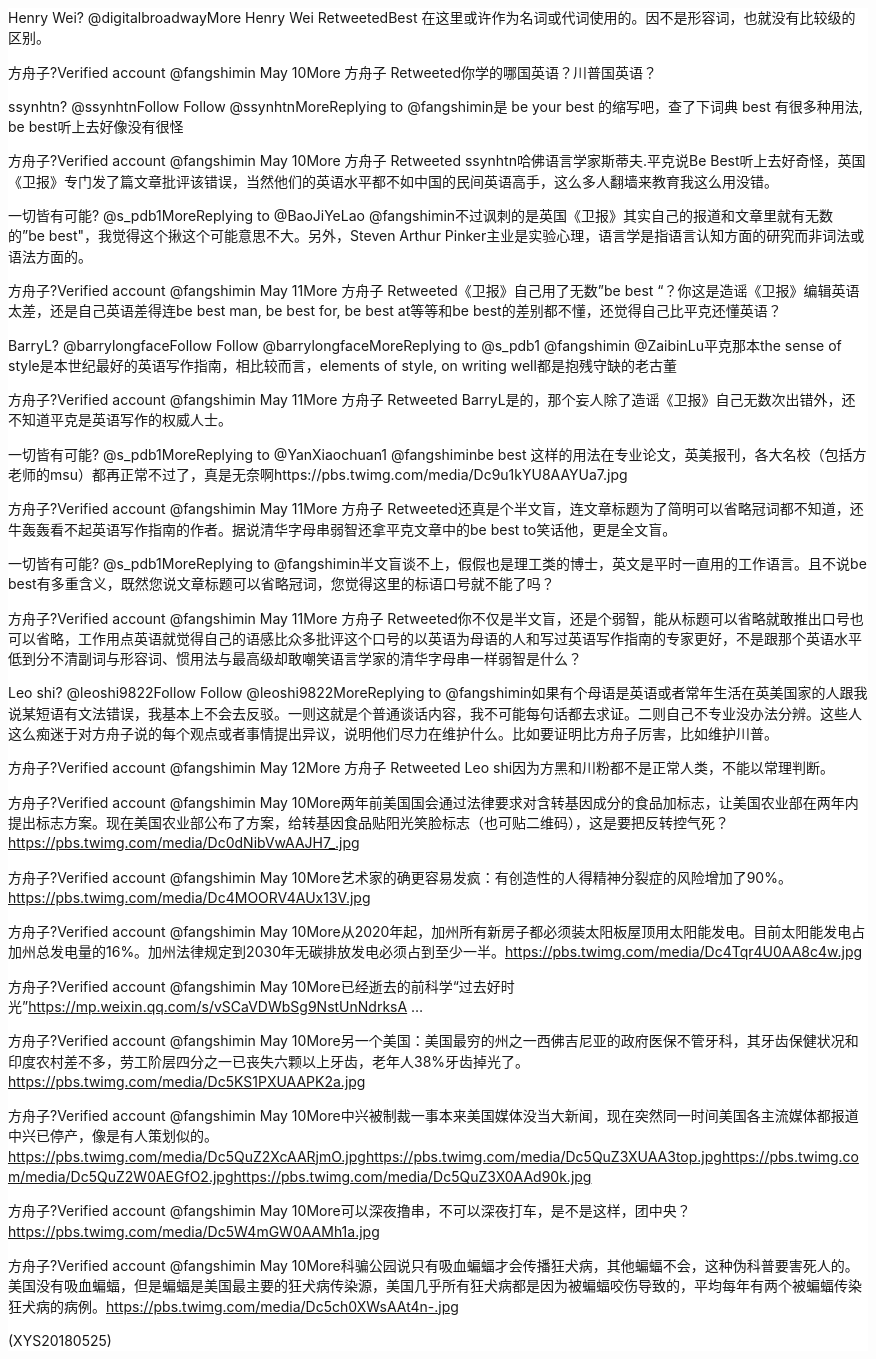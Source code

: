 Henry Wei? @digitalbroadwayMore Henry Wei RetweetedBest 在这里或许作为名词或代词使用的。因不是形容词，也就没有比较级的区别。

方舟子?Verified account @fangshimin May 10More 方舟子 Retweeted你学的哪国英语？川普国英语？

ssynhtn? @ssynhtnFollow Follow @ssynhtnMoreReplying to @fangshimin是 be your best 的缩写吧，查了下词典 best 有很多种用法, be best听上去好像没有很怪

方舟子?Verified account @fangshimin May 10More 方舟子 Retweeted ssynhtn哈佛语言学家斯蒂夫.平克说Be Best听上去好奇怪，英国《卫报》专门发了篇文章批评该错误，当然他们的英语水平都不如中国的民间英语高手，这么多人翻墙来教育我这么用没错。

一切皆有可能? @s_pdb1MoreReplying to @BaoJiYeLao @fangshimin不过讽刺的是英国《卫报》其实自己的报道和文章里就有无数的”be best"，我觉得这个揪这个可能意思不大。另外，Steven Arthur Pinker主业是实验心理，语言学是指语言认知方面的研究而非词法或语法方面的。

方舟子?Verified account @fangshimin May 11More 方舟子 Retweeted《卫报》自己用了无数”be best “？你这是造谣《卫报》编辑英语太差，还是自己英语差得连be best man, be best for, be best at等等和be best的差别都不懂，还觉得自己比平克还懂英语？

BarryL? @barrylongfaceFollow Follow @barrylongfaceMoreReplying to @s_pdb1 @fangshimin @ZaibinLu平克那本the sense of style是本世纪最好的英语写作指南，相比较而言，elements of style, on writing well都是抱残守缺的老古董

方舟子?Verified account @fangshimin May 11More 方舟子 Retweeted BarryL是的，那个妄人除了造谣《卫报》自己无数次出错外，还不知道平克是英语写作的权威人士。

一切皆有可能? @s_pdb1MoreReplying to @YanXiaochuan1 @fangshiminbe best 这样的用法在专业论文，英美报刊，各大名校（包括方老师的msu）都再正常不过了，真是无奈啊https://pbs.twimg.com/media/Dc9u1kYU8AAYUa7.jpg

方舟子?Verified account @fangshimin May 11More 方舟子 Retweeted还真是个半文盲，连文章标题为了简明可以省略冠词都不知道，还牛轰轰看不起英语写作指南的作者。据说清华字母串弱智还拿平克文章中的be best to笑话他，更是全文盲。

一切皆有可能? @s_pdb1MoreReplying to @fangshimin半文盲谈不上，假假也是理工类的博士，英文是平时一直用的工作语言。且不说be best有多重含义，既然您说文章标题可以省略冠词，您觉得这里的标语口号就不能了吗？

方舟子?Verified account @fangshimin May 11More 方舟子 Retweeted你不仅是半文盲，还是个弱智，能从标题可以省略就敢推出口号也可以省略，工作用点英语就觉得自己的语感比众多批评这个口号的以英语为母语的人和写过英语写作指南的专家更好，不是跟那个英语水平低到分不清副词与形容词、惯用法与最高级却敢嘲笑语言学家的清华字母串一样弱智是什么？

Leo shi? @leoshi9822Follow Follow @leoshi9822MoreReplying to @fangshimin如果有个母语是英语或者常年生活在英美国家的人跟我说某短语有文法错误，我基本上不会去反驳。一则这就是个普通谈话内容，我不可能每句话都去求证。二则自己不专业没办法分辨。这些人这么痴迷于对方舟子说的每个观点或者事情提出异议，说明他们尽力在维护什么。比如要证明比方舟子厉害，比如维护川普。

方舟子?Verified account @fangshimin May 12More 方舟子 Retweeted Leo shi因为方黑和川粉都不是正常人类，不能以常理判断。

方舟子?Verified account @fangshimin May 10More两年前美国国会通过法律要求对含转基因成分的食品加标志，让美国农业部在两年内提出标志方案。现在美国农业部公布了方案，给转基因食品贴阳光笑脸标志（也可贴二维码），这是要把反转控气死？https://pbs.twimg.com/media/Dc0dNibVwAAJH7_.jpg

方舟子?Verified account @fangshimin May 10More艺术家的确更容易发疯：有创造性的人得精神分裂症的风险增加了90%。https://pbs.twimg.com/media/Dc4MOORV4AUx13V.jpg

方舟子?Verified account @fangshimin May 10More从2020年起，加州所有新房子都必须装太阳板屋顶用太阳能发电。目前太阳能发电占加州总发电量的16%。加州法律规定到2030年无碳排放发电必须占到至少一半。https://pbs.twimg.com/media/Dc4Tqr4U0AA8c4w.jpg

方舟子?Verified account @fangshimin May 10More已经逝去的前科学“过去好时光”https://mp.weixin.qq.com/s/vSCaVDWbSg9NstUnNdrksA …

方舟子?Verified account @fangshimin May 10More另一个美国：美国最穷的州之一西佛吉尼亚的政府医保不管牙科，其牙齿保健状况和印度农村差不多，劳工阶层四分之一已丧失六颗以上牙齿，老年人38%牙齿掉光了。https://pbs.twimg.com/media/Dc5KS1PXUAAPK2a.jpg

方舟子?Verified account @fangshimin May 10More中兴被制裁一事本来美国媒体没当大新闻，现在突然同一时间美国各主流媒体都报道中兴已停产，像是有人策划似的。https://pbs.twimg.com/media/Dc5QuZ2XcAARjmO.jpghttps://pbs.twimg.com/media/Dc5QuZ3XUAA3top.jpghttps://pbs.twimg.com/media/Dc5QuZ2W0AEGfO2.jpghttps://pbs.twimg.com/media/Dc5QuZ3X0AAd90k.jpg

方舟子?Verified account @fangshimin May 10More可以深夜撸串，不可以深夜打车，是不是这样，团中央？https://pbs.twimg.com/media/Dc5W4mGW0AAMh1a.jpg

方舟子?Verified account @fangshimin May 10More科骗公园说只有吸血蝙蝠才会传播狂犬病，其他蝙蝠不会，这种伪科普要害死人的。美国没有吸血蝙蝠，但是蝙蝠是美国最主要的狂犬病传染源，美国几乎所有狂犬病都是因为被蝙蝠咬伤导致的，平均每年有两个被蝙蝠传染狂犬病的病例。https://pbs.twimg.com/media/Dc5ch0XWsAAt4n-.jpg

(XYS20180525)

